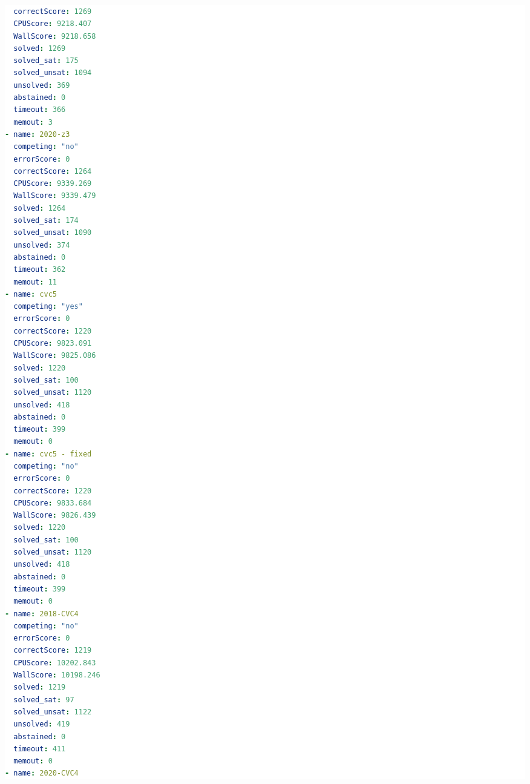 ```yaml
  correctScore: 1269
  CPUScore: 9218.407
  WallScore: 9218.658
  solved: 1269
  solved_sat: 175
  solved_unsat: 1094
  unsolved: 369
  abstained: 0
  timeout: 366
  memout: 3
- name: 2020-z3
  competing: "no"
  errorScore: 0
  correctScore: 1264
  CPUScore: 9339.269
  WallScore: 9339.479
  solved: 1264
  solved_sat: 174
  solved_unsat: 1090
  unsolved: 374
  abstained: 0
  timeout: 362
  memout: 11
- name: cvc5
  competing: "yes"
  errorScore: 0
  correctScore: 1220
  CPUScore: 9823.091
  WallScore: 9825.086
  solved: 1220
  solved_sat: 100
  solved_unsat: 1120
  unsolved: 418
  abstained: 0
  timeout: 399
  memout: 0
- name: cvc5 - fixed
  competing: "no"
  errorScore: 0
  correctScore: 1220
  CPUScore: 9833.684
  WallScore: 9826.439
  solved: 1220
  solved_sat: 100
  solved_unsat: 1120
  unsolved: 418
  abstained: 0
  timeout: 399
  memout: 0
- name: 2018-CVC4
  competing: "no"
  errorScore: 0
  correctScore: 1219
  CPUScore: 10202.843
  WallScore: 10198.246
  solved: 1219
  solved_sat: 97
  solved_unsat: 1122
  unsolved: 419
  abstained: 0
  timeout: 411
  memout: 0
- name: 2020-CVC4
```